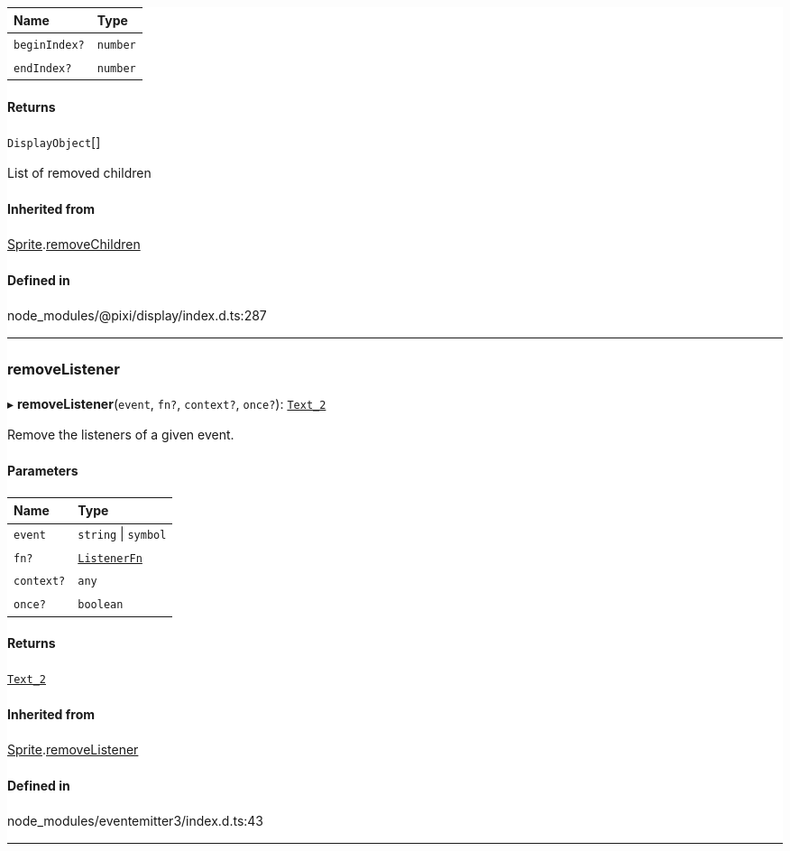 | Name | Type |
| :------ | :------ |
| `beginIndex?` | `number` |
| `endIndex?` | `number` |

#### Returns

`DisplayObject`[]

List of removed children

#### Inherited from

[Sprite](components_ClusterNodeContainer._internal_.Sprite.md).[removeChildren](components_ClusterNodeContainer._internal_.Sprite.md#removechildren)

#### Defined in

node_modules/@pixi/display/index.d.ts:287

___

### removeListener

▸ **removeListener**(`event`, `fn?`, `context?`, `once?`): [`Text_2`](components_Text._internal_.Text_2.md)

Remove the listeners of a given event.

#### Parameters

| Name | Type |
| :------ | :------ |
| `event` | `string` \| `symbol` |
| `fn?` | [`ListenerFn`](../interfaces/components_ClusterNodeContainer._internal_.EventEmitter.ListenerFn.md) |
| `context?` | `any` |
| `once?` | `boolean` |

#### Returns

[`Text_2`](components_Text._internal_.Text_2.md)

#### Inherited from

[Sprite](components_ClusterNodeContainer._internal_.Sprite.md).[removeListener](components_ClusterNodeContainer._internal_.Sprite.md#removelistener)

#### Defined in

node_modules/eventemitter3/index.d.ts:43

___

